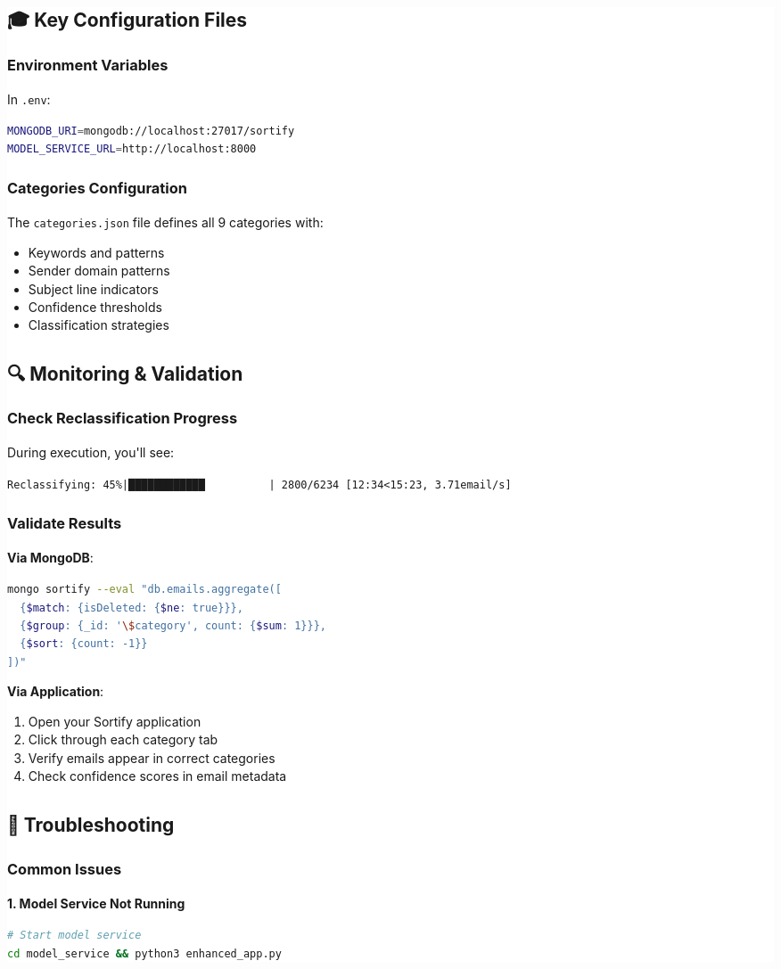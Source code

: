 ## 🎓 Key Configuration Files

### Environment Variables

In `.env`:
```bash
MONGODB_URI=mongodb://localhost:27017/sortify
MODEL_SERVICE_URL=http://localhost:8000
```

### Categories Configuration

The `categories.json` file defines all 9 categories with:
- Keywords and patterns
- Sender domain patterns
- Subject line indicators
- Confidence thresholds
- Classification strategies

## 🔍 Monitoring & Validation

### Check Reclassification Progress

During execution, you'll see:
```
Reclassifying: 45%|████████████          | 2800/6234 [12:34<15:23, 3.71email/s]
```

### Validate Results

**Via MongoDB**:
```bash
mongo sortify --eval "db.emails.aggregate([
  {$match: {isDeleted: {$ne: true}}},
  {$group: {_id: '\$category', count: {$sum: 1}}},
  {$sort: {count: -1}}
])"
```

**Via Application**:
1. Open your Sortify application
2. Click through each category tab
3. Verify emails appear in correct categories
4. Check confidence scores in email metadata

## 🐛 Troubleshooting

### Common Issues

**1. Model Service Not Running**
```bash
# Start model service
cd model_service && python3 enhanced_app.py
```
